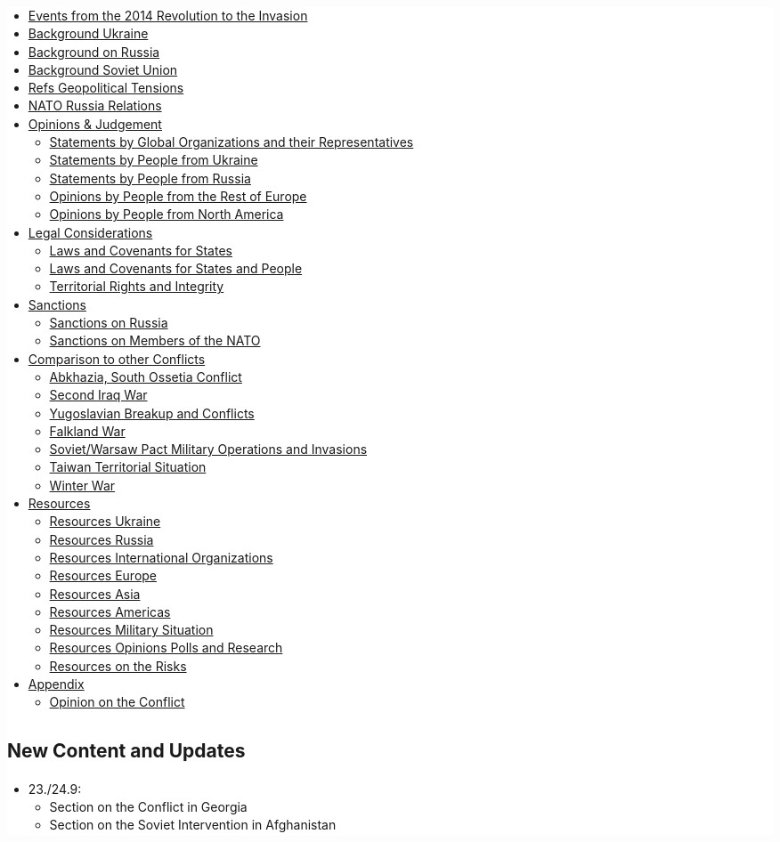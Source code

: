   * [Events from the 2014 Revolution to the Invasion](#events-from-the-2014-revolution-to-the-invasion)
  * [Background Ukraine](#background-ukraine)
  * [Background on Russia](#background-on-russia)
  * [Background Soviet Union](#background-soviet-union)
  * [Refs Geopolitical Tensions](#refs-geopolitical-tensions)
  * [NATO Russia Relations](#nato-russia-relations)
* [Opinions \& Judgement](#opinions--judgement)
  * [Statements by Global Organizations and their Representatives](#statements-by-global-organizations-and-their-representatives)
  * [Statements by People from Ukraine](#statements-by-people-from-ukraine)
  * [Statements by People from Russia](#statements-by-people-from-russia)
  * [Opinions by People from the Rest of Europe](#opinions-by-people-from-the-rest-of-europe)
  * [Opinions by People from North America](#opinions-by-people-from-north-america)
* [Legal Considerations](#legal-considerations)
  * [Laws and Covenants for States](#laws-and-covenants-for-states)
  * [Laws and Covenants for States and People](#laws-and-covenants-for-states-and-people)
  * [Territorial Rights and Integrity](#territorial-rights-and-integrity)
* [Sanctions](#sanctions)
  * [Sanctions on Russia](#sanctions-on-russia)
  * [Sanctions on Members of the NATO](#sanctions-on-members-of-the-nato)
* [Comparison to other Conflicts](#comparison-to-other-conflicts)
  * [Abkhazia, South Ossetia Conflict](#abkhazia-south-ossetia-conflict)
  * [Second Iraq War](#second-iraq-war)
  * [Yugoslavian Breakup and Conflicts](#yugoslavian-breakup-and-conflicts)
  * [Falkland War](#falkland-war)
  * [Soviet/Warsaw Pact Military Operations and Invasions](#sovietwarsaw-pact-military-operations-and-invasions)
  * [Taiwan Territorial Situation](#taiwan-territorial-situation)
  * [Winter War](#winter-war)
* [Resources](#resources)
  * [Resources Ukraine](#resources-ukraine)
  * [Resources Russia](#resources-russia)
  * [Resources International Organizations](#resources-international-organizations)
  * [Resources Europe](#resources-europe)
  * [Resources Asia](#resources-asia)
  * [Resources Americas](#resources-americas)
  * [Resources Military Situation](#resources-military-situation)
  * [Resources Opinions Polls and Research](#resources-opinions-polls-and-research)
  * [Resources on the Risks](#resources-on-the-risks)
* [Appendix](#appendix)
  * [Opinion on the Conflict](#opinion-on-the-conflict)






## New Content and Updates

* 23./24.9:
  * Section on the Conflict in Georgia
  * Section on the Soviet Intervention in Afghanistan
